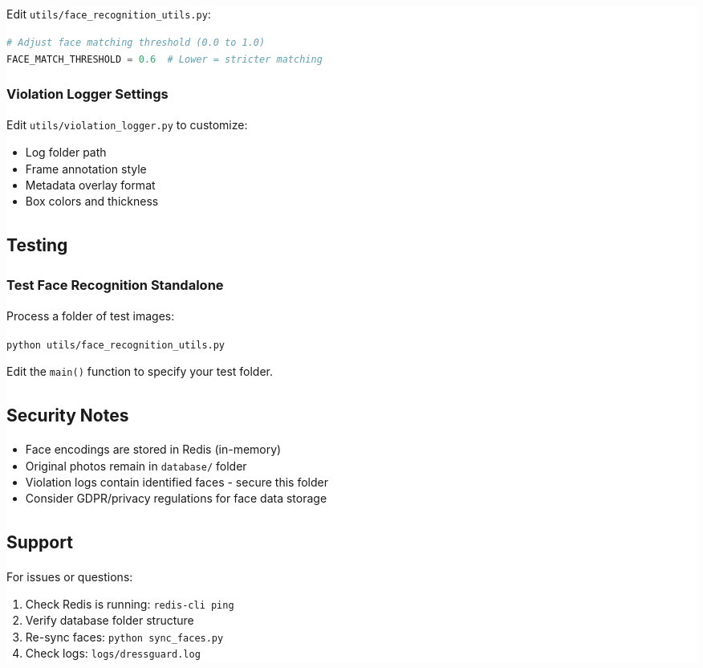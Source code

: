 Edit `utils/face_recognition_utils.py`:

```python
# Adjust face matching threshold (0.0 to 1.0)
FACE_MATCH_THRESHOLD = 0.6  # Lower = stricter matching
```

### Violation Logger Settings

Edit `utils/violation_logger.py` to customize:
- Log folder path
- Frame annotation style
- Metadata overlay format
- Box colors and thickness

## Testing

### Test Face Recognition Standalone

Process a folder of test images:

```bash
python utils/face_recognition_utils.py
```

Edit the `main()` function to specify your test folder.

## Security Notes

- Face encodings are stored in Redis (in-memory)
- Original photos remain in `database/` folder
- Violation logs contain identified faces - secure this folder
- Consider GDPR/privacy regulations for face data storage

## Support

For issues or questions:
1. Check Redis is running: `redis-cli ping`
2. Verify database folder structure
3. Re-sync faces: `python sync_faces.py`
4. Check logs: `logs/dressguard.log`
